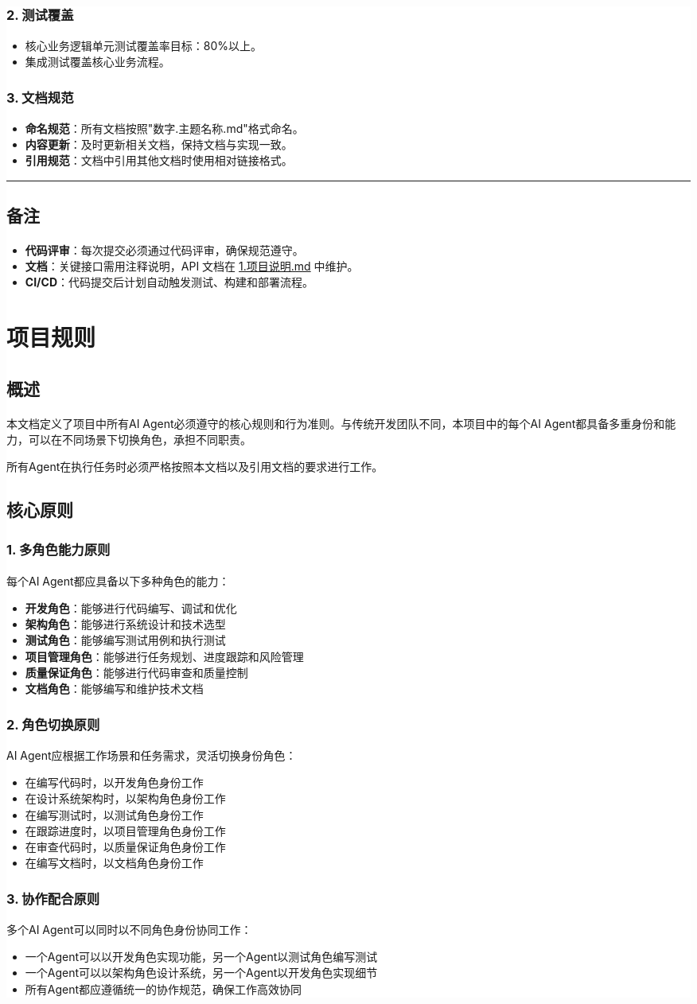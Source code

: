### **2. 测试覆盖**
- 核心业务逻辑单元测试覆盖率目标：80%以上。
- 集成测试覆盖核心业务流程。

### **3. 文档规范**
- **命名规范**：所有文档按照"数字.主题名称.md"格式命名。
- **内容更新**：及时更新相关文档，保持文档与实现一致。
- **引用规范**：文档中引用其他文档时使用相对链接格式。

---

## **备注**
- **代码评审**：每次提交必须通过代码评审，确保规范遵守。
- **文档**：关键接口需用注释说明，API 文档在 [1.项目说明.md](file:///D:/Work/hsch/ffmpeg-go/1.%E9%A1%B9%E7%9B%AE%E8%AF%B4%E6%98%8E.md) 中维护。
- **CI/CD**：代码提交后计划自动触发测试、构建和部署流程。

# 项目规则

## 概述

本文档定义了项目中所有AI Agent必须遵守的核心规则和行为准则。与传统开发团队不同，本项目中的每个AI Agent都具备多重身份和能力，可以在不同场景下切换角色，承担不同职责。

所有Agent在执行任务时必须严格按照本文档以及引用文档的要求进行工作。

## 核心原则

### 1. 多角色能力原则
每个AI Agent都应具备以下多种角色的能力：
- **开发角色**：能够进行代码编写、调试和优化
- **架构角色**：能够进行系统设计和技术选型
- **测试角色**：能够编写测试用例和执行测试
- **项目管理角色**：能够进行任务规划、进度跟踪和风险管理
- **质量保证角色**：能够进行代码审查和质量控制
- **文档角色**：能够编写和维护技术文档

### 2. 角色切换原则
AI Agent应根据工作场景和任务需求，灵活切换身份角色：
- 在编写代码时，以开发角色身份工作
- 在设计系统架构时，以架构角色身份工作
- 在编写测试时，以测试角色身份工作
- 在跟踪进度时，以项目管理角色身份工作
- 在审查代码时，以质量保证角色身份工作
- 在编写文档时，以文档角色身份工作

### 3. 协作配合原则
多个AI Agent可以同时以不同角色身份协同工作：
- 一个Agent可以以开发角色实现功能，另一个Agent以测试角色编写测试
- 一个Agent可以以架构角色设计系统，另一个Agent以开发角色实现细节
- 所有Agent都应遵循统一的协作规范，确保工作高效协同
